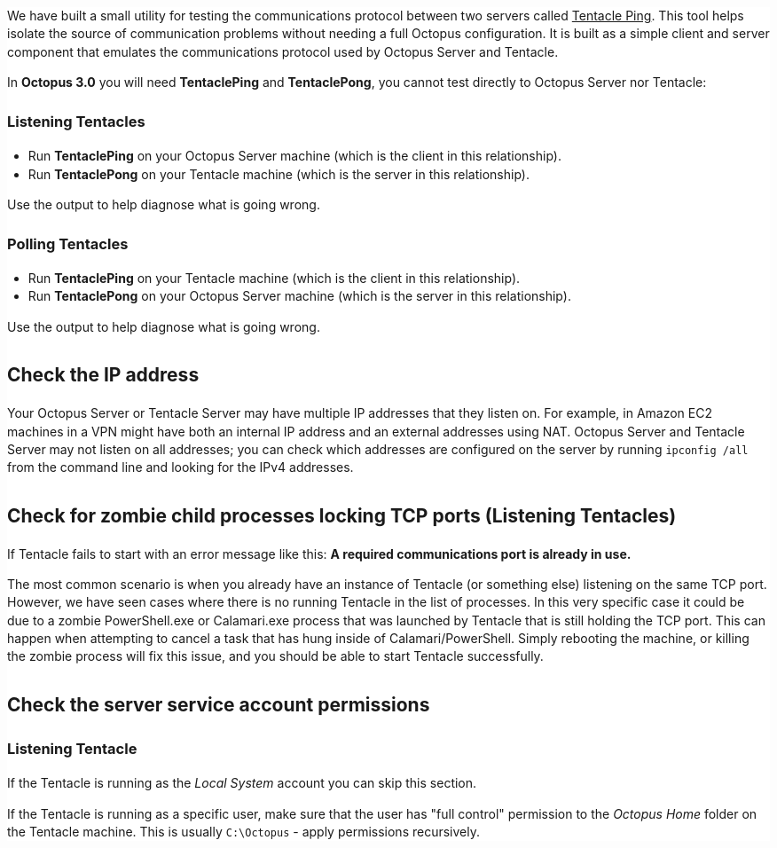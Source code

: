 We have built a small utility for testing the communications protocol between two servers called [Tentacle Ping](https://github.com/OctopusDeploy/TentaclePing). This tool helps isolate the source of communication problems without needing a full Octopus configuration. It is built as a simple client and server component that emulates the communications protocol used by Octopus Server and Tentacle.

In **Octopus 3.0** you will need **TentaclePing** and **TentaclePong**, you cannot test directly to Octopus Server nor Tentacle:

### Listening Tentacles

- Run **TentaclePing** on your Octopus Server machine (which is the client in this relationship).
- Run **TentaclePong** on your Tentacle machine (which is the server in this relationship).

Use the output to help diagnose what is going wrong.

### Polling Tentacles

- Run **TentaclePing** on your Tentacle machine (which is the client in this relationship).
- Run **TentaclePong** on your Octopus Server machine (which is the server in this relationship).

Use the output to help diagnose what is going wrong.

## Check the IP address

Your Octopus Server or Tentacle Server may have multiple IP addresses that they listen on. For example, in Amazon EC2 machines in a VPN might have both an internal IP address and an external addresses using NAT. Octopus Server and Tentacle Server may not listen on all addresses; you can check which addresses are configured on the server by running `ipconfig /all` from the command line and looking for the IPv4 addresses.

## Check for zombie child processes locking TCP ports (Listening Tentacles)

If Tentacle fails to start with an error message like this: **A required communications port is already in use.**

The most common scenario is when you already have an instance of Tentacle (or something else) listening on the same TCP port. However, we have seen cases where there is no running Tentacle in the list of processes. In this very specific case it could be due to a zombie PowerShell.exe or Calamari.exe process that was launched by Tentacle that is still holding the TCP port. This can happen when attempting to cancel a task that has hung inside of Calamari/PowerShell. Simply rebooting the machine, or killing the zombie process will fix this issue, and you should be able to start Tentacle successfully.

## Check the server service account permissions

### Listening Tentacle

If the Tentacle is running as the *Local System* account you can skip this section.

If the Tentacle is running as a specific user, make sure that the user has "full control" permission to the *Octopus Home* folder on the Tentacle machine. This is usually `C:\Octopus` - apply permissions recursively.
